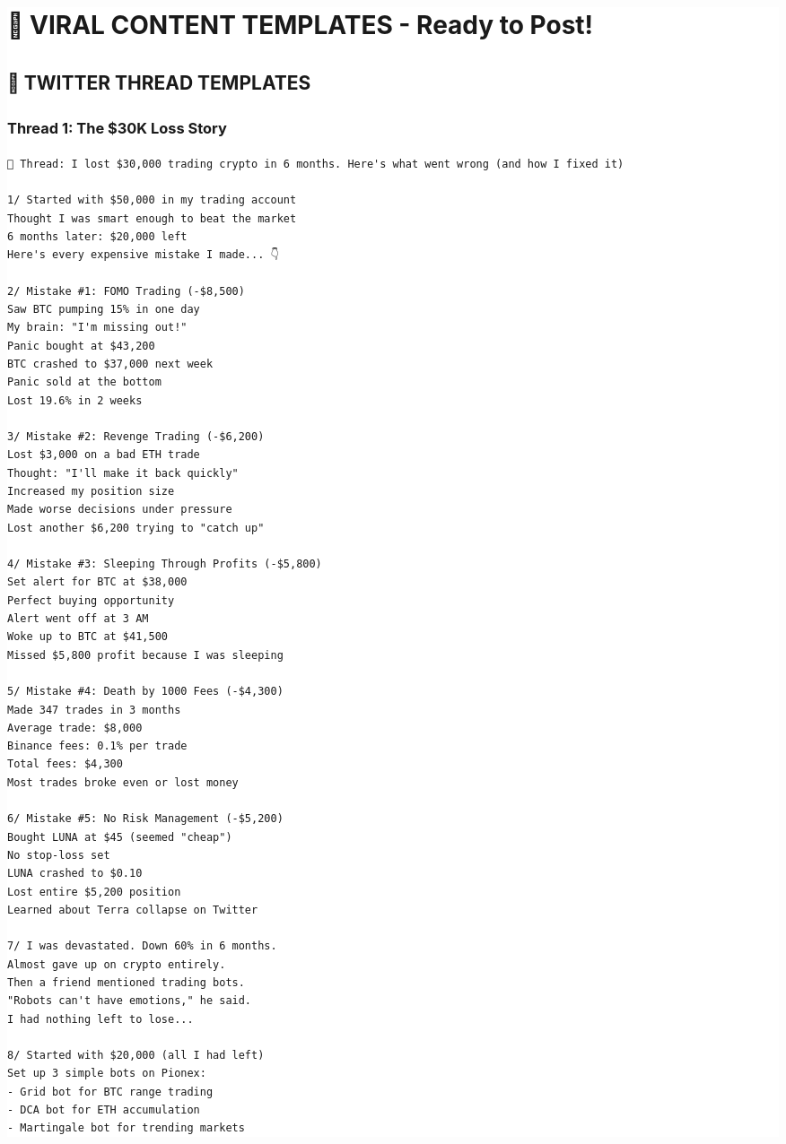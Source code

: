 # 🚀 VIRAL CONTENT TEMPLATES - Ready to Post!

## 📱 TWITTER THREAD TEMPLATES

### Thread 1: The $30K Loss Story
```
🧵 Thread: I lost $30,000 trading crypto in 6 months. Here's what went wrong (and how I fixed it)

1/ Started with $50,000 in my trading account
Thought I was smart enough to beat the market
6 months later: $20,000 left
Here's every expensive mistake I made... 👇

2/ Mistake #1: FOMO Trading (-$8,500)
Saw BTC pumping 15% in one day
My brain: "I'm missing out!"
Panic bought at $43,200
BTC crashed to $37,000 next week
Panic sold at the bottom
Lost 19.6% in 2 weeks

3/ Mistake #2: Revenge Trading (-$6,200)
Lost $3,000 on a bad ETH trade
Thought: "I'll make it back quickly"
Increased my position size
Made worse decisions under pressure
Lost another $6,200 trying to "catch up"

4/ Mistake #3: Sleeping Through Profits (-$5,800)
Set alert for BTC at $38,000
Perfect buying opportunity
Alert went off at 3 AM
Woke up to BTC at $41,500
Missed $5,800 profit because I was sleeping

5/ Mistake #4: Death by 1000 Fees (-$4,300)
Made 347 trades in 3 months
Average trade: $8,000
Binance fees: 0.1% per trade
Total fees: $4,300
Most trades broke even or lost money

6/ Mistake #5: No Risk Management (-$5,200)
Bought LUNA at $45 (seemed "cheap")
No stop-loss set
LUNA crashed to $0.10
Lost entire $5,200 position
Learned about Terra collapse on Twitter

7/ I was devastated. Down 60% in 6 months.
Almost gave up on crypto entirely.
Then a friend mentioned trading bots.
"Robots can't have emotions," he said.
I had nothing left to lose...

8/ Started with $20,000 (all I had left)
Set up 3 simple bots on Pionex:
- Grid bot for BTC range trading
- DCA bot for ETH accumulation  
- Martingale bot for trending markets

```